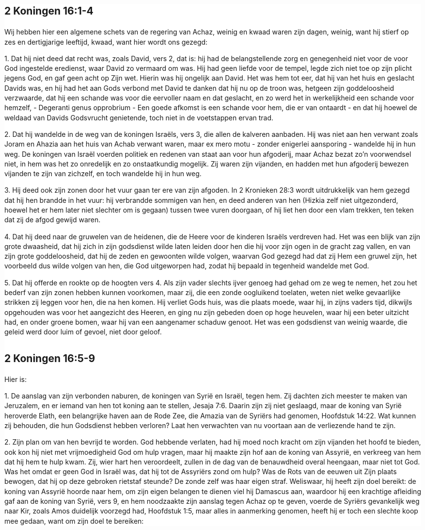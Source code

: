 
## 2 Koningen 16:1-4 

Wij hebben hier een algemene schets van de regering van Achaz, weinig en kwaad waren zijn dagen, weinig, want hij stierf op zes en dertigjarige leeftijd, kwaad, want hier wordt ons gezegd: 

1\. Dat hij niet deed dat recht was, zoals David, vers 2, dat is: hij had de belangstellende zorg en genegenheid niet voor de voor God ingestelde eredienst, waar David zo vermaard om was. Hij had geen liefde voor de tempel, legde zich niet toe op zijn plicht jegens God, en gaf geen acht op Zijn wet. Hierin was hij ongelijk aan David. Het was hem tot eer, dat hij van het huis en geslacht Davids was, en hij had het aan Gods verbond met David te danken dat hij nu op de troon was, hetgeen zijn goddeloosheid verzwaarde, dat hij een schande was voor die eervoller naam en dat geslacht, en zo werd het in werkelijkheid een schande voor hemzelf,  - Degeranti genus opprobrium - Een goede afkomst is een schande voor hem, die er van ontaardt - en dat hij hoewel de weldaad van Davids Godsvrucht genietende, toch niet in de voetstappen ervan trad.

2\. Dat hij wandelde in de weg van de koningen Israëls, vers 3, die allen de kalveren aanbaden. Hij was niet aan hen verwant zoals Joram en Ahazia aan het huis van Achab verwant waren, maar ex mero motu - zonder enigerlei aansporing - wandelde hij in hun weg. De koningen van Israël voerden politiek en redenen van staat aan voor hun afgoderij, maar Achaz bezat zo’n voorwendsel niet, in hem was het zo onredelijk en zo onstaatkundig mogelijk. Zij waren zijn vijanden, en hadden met hun afgoderij bewezen vijanden te zijn van zichzelf, en toch wandelde hij in hun weg.

3\. Hij deed ook zijn zonen door het vuur gaan ter ere van zijn afgoden. In 2 Kronieken 28:3 wordt uitdrukkelijk van hem gezegd dat hij hen brandde in het vuur: hij verbrandde sommigen van hen, en deed anderen van hen (Hizkia zelf niet uitgezonderd, hoewel het er hem later niet slechter om is gegaan) tussen twee vuren doorgaan, of hij liet hen door een vlam trekken, ten teken dat zij de afgod gewijd waren.

4\. Dat hij deed naar de gruwelen van de heidenen, die de Heere voor de kinderen Israëls verdreven had. Het was een blijk van zijn grote dwaasheid, dat hij zich in zijn godsdienst wilde laten leiden door hen die hij voor zijn ogen in de gracht zag vallen, en van zijn grote goddeloosheid, dat hij de zeden en gewoonten wilde volgen, waarvan God gezegd had dat zij Hem een gruwel zijn, het voorbeeld dus wilde volgen van hen, die God uitgeworpen had, zodat hij bepaald in tegenheid wandelde met God.

5\. Dat hij offerde en rookte op de hoogten vers 4. Als zijn vader slechts ijver genoeg had gehad om ze weg te nemen, het zou het bederf van zijn zonen hebben kunnen voorkomen, maar zij, die een zonde oogluikend toelaten, weten niet welke gevaarlijke strikken zij leggen voor hen, die na hen komen. Hij verliet Gods huis, was die plaats moede, waar hij, in zijns vaders tijd, dikwijls opgehouden was voor het aangezicht des Heeren, en ging nu zijn gebeden doen op hoge heuvelen, waar hij een beter uitzicht had, en onder groene bomen, waar hij van een aangenamer schaduw genoot. Het was een godsdienst van weinig waarde, die geleid werd door luim of gevoel, niet door geloof. 

## 2 Koningen 16:5-9 

Hier is: 

1\. De aanslag van zijn verbonden naburen, de koningen van Syrië en Israël, tegen hem. Zij dachten zich meester te maken van Jeruzalem, en er iemand van hen tot koning aan te stellen, Jesaja 7:6. Daarin zijn zij niet geslaagd, maar de koning van Syrië heroverde Elath, een belangrijke haven aan de Rode Zee, die Amazia van de Syriërs had genomen, Hoofdstuk 14:22. Wat kunnen zij behouden, die hun Godsdienst hebben verloren? Laat hen verwachten van nu voortaan aan de verliezende hand te zijn.

2\. Zijn plan om van hen bevrijd te worden. God hebbende verlaten, had hij moed noch kracht om zijn vijanden het hoofd te bieden, ook kon hij niet met vrijmoedigheid God om hulp vragen, maar hij maakte zijn hof aan de koning van Assyrië, en verkreeg van hem dat hij hem te hulp kwam. Zij, wier hart hen veroordeelt, zullen in de dag van de benauwdheid overal heengaan, maar niet tot God. Was het omdat er geen God in Israël was, dat hij tot de Assyriërs zond om hulp? Was de Rots van de eeuwen uit Zijn plaats bewogen, dat hij op deze gebroken rietstaf steunde? De zonde zelf was haar eigen straf. Weliswaar, hij heeft zijn doel bereikt: de koning van Assyrië hoorde naar hem, om zijn eigen belangen te dienen viel hij Damascus aan, waardoor hij een krachtige afleiding gaf aan de koning van Syrië, vers 9, en hem noodzaakte zijn aanslag tegen Achaz op te geven, voerde de Syriërs gevankelijk weg naar Kir, zoals Amos duidelijk voorzegd had, Hoofdstuk 1:5, maar alles in aanmerking genomen, heeft hij er toch een slechte koop mee gedaan, want om zijn doel te bereiken: 
